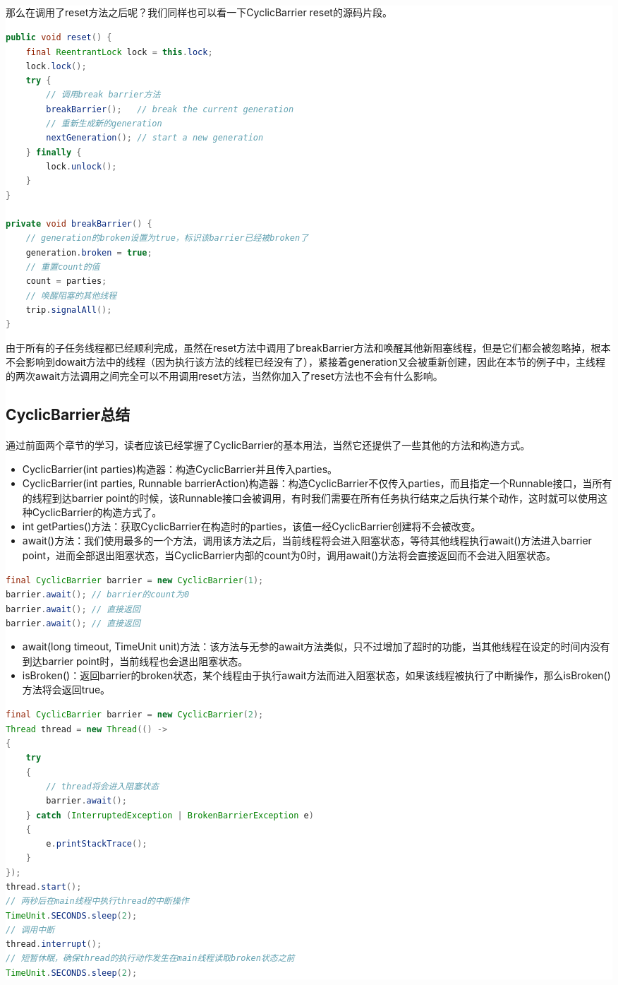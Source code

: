 那么在调用了reset方法之后呢？我们同样也可以看一下CyclicBarrier reset的源码片段。
```java
public void reset() {
    final ReentrantLock lock = this.lock;
    lock.lock();
    try {
        // 调用break barrier方法
        breakBarrier();   // break the current generation
        // 重新生成新的generation
        nextGeneration(); // start a new generation
    } finally {
        lock.unlock();
    }
}

private void breakBarrier() {
    // generation的broken设置为true，标识该barrier已经被broken了
    generation.broken = true;
    // 重置count的值
    count = parties;
    // 唤醒阻塞的其他线程
    trip.signalAll();
}
```
由于所有的子任务线程都已经顺利完成，虽然在reset方法中调用了breakBarrier方法和唤醒其他新阻塞线程，但是它们都会被忽略掉，根本不会影响到dowait方法中的线程（因为执行该方法的线程已经没有了），紧接着generation又会被重新创建，因此在本节的例子中，主线程的两次await方法调用之间完全可以不用调用reset方法，当然你加入了reset方法也不会有什么影响。

## CyclicBarrier总结
通过前面两个章节的学习，读者应该已经掌握了CyclicBarrier的基本用法，当然它还提供了一些其他的方法和构造方式。
- CyclicBarrier(int parties)构造器：构造CyclicBarrier并且传入parties。
- CyclicBarrier(int parties, Runnable barrierAction)构造器：构造CyclicBarrier不仅传入parties，而且指定一个Runnable接口，当所有的线程到达barrier point的时候，该Runnable接口会被调用，有时我们需要在所有任务执行结束之后执行某个动作，这时就可以使用这种CyclicBarrier的构造方式了。
- int getParties()方法：获取CyclicBarrier在构造时的parties，该值一经CyclicBarrier创建将不会被改变。
- await()方法：我们使用最多的一个方法，调用该方法之后，当前线程将会进入阻塞状态，等待其他线程执行await()方法进入barrier point，进而全部退出阻塞状态，当CyclicBarrier内部的count为0时，调用await()方法将会直接返回而不会进入阻塞状态。
```java
final CyclicBarrier barrier = new CyclicBarrier(1);
barrier.await(); // barrier的count为0
barrier.await(); // 直接返回
barrier.await(); // 直接返回
```
- await(long timeout, TimeUnit unit)方法：该方法与无参的await方法类似，只不过增加了超时的功能，当其他线程在设定的时间内没有到达barrier point时，当前线程也会退出阻塞状态。
- isBroken()：返回barrier的broken状态，某个线程由于执行await方法而进入阻塞状态，如果该线程被执行了中断操作，那么isBroken()方法将会返回true。
```java
final CyclicBarrier barrier = new CyclicBarrier(2);
Thread thread = new Thread(() ->
{
    try
    {
        // thread将会进入阻塞状态
        barrier.await();
    } catch (InterruptedException | BrokenBarrierException e)
    {
        e.printStackTrace();
    }
});
thread.start();
// 两秒后在main线程中执行thread的中断操作
TimeUnit.SECONDS.sleep(2);
// 调用中断
thread.interrupt();
// 短暂休眠，确保thread的执行动作发生在main线程读取broken状态之前
TimeUnit.SECONDS.sleep(2);
```